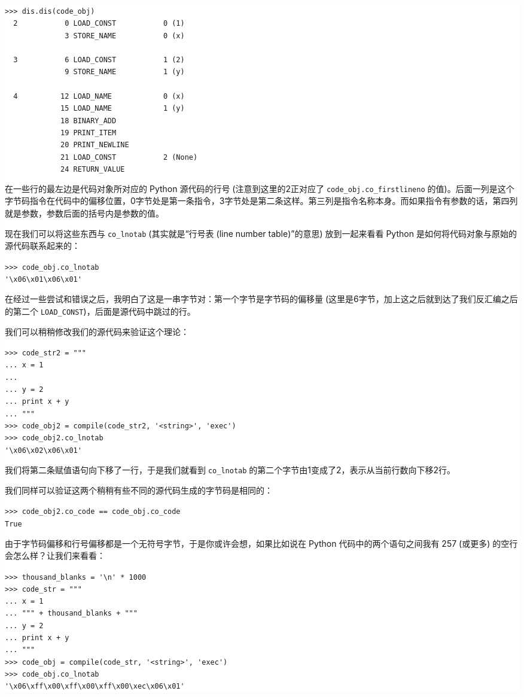 	>>> dis.dis(code_obj)
	  2           0 LOAD_CONST           0 (1)
	              3 STORE_NAME           0 (x)
	
	  3           6 LOAD_CONST           1 (2)
	              9 STORE_NAME           1 (y)
	
	  4          12 LOAD_NAME            0 (x)
	             15 LOAD_NAME            1 (y)
	             18 BINARY_ADD
	             19 PRINT_ITEM
	             20 PRINT_NEWLINE
	             21 LOAD_CONST           2 (None)
	             24 RETURN_VALUE

在一些行的最左边是代码对象所对应的 Python 源代码的行号 (注意到这里的2正对应了 `code_obj.co_firstlineno` 的值)。后面一列是这个字节码指令在代码中的偏移位置，0字节处是第一条指令，3字节处是第二条这样。第三列是指令名称本身。而如果指令有参数的话，第四列就是参数，参数后面的括号内是参数的值。

现在我们可以将这些东西与 `co_lnotab` (其实就是“行号表 (line number table)”的意思) 放到一起来看看 Python 是如何将代码对象与原始的源代码联系起来的：

	>>> code_obj.co_lnotab
	'\x06\x01\x06\x01'

在经过一些尝试和错误之后，我明白了这是一串字节对：第一个字节是字节码的偏移量 (这里是6字节，加上这之后就到达了我们反汇编之后的第二个 `LOAD_CONST`)，后面是源代码中跳过的行。

我们可以稍稍修改我们的源代码来验证这个理论：

	>>> code_str2 = """
	... x = 1
	... 
	... y = 2
	... print x + y
	... """
	>>> code_obj2 = compile(code_str2, '<string>', 'exec')
	>>> code_obj2.co_lnotab
	'\x06\x02\x06\x01'

我们将第二条赋值语句向下移了一行，于是我们就看到 `co_lnotab` 的第二个字节由1变成了2，表示从当前行数向下移2行。

我们同样可以验证这两个稍稍有些不同的源代码生成的字节码是相同的：

	>>> code_obj2.co_code == code_obj.co_code
	True

由于字节码偏移和行号偏移都是一个无符号字节，于是你或许会想，如果比如说在 Python 代码中的两个语句之间我有 257 (或更多) 的空行会怎么样？让我们来看看：

	>>> thousand_blanks = '\n' * 1000
	>>> code_str = """
	... x = 1
	... """ + thousand_blanks + """
	... y = 2
	... print x + y
	... """
	>>> code_obj = compile(code_str, '<string>', 'exec')
	>>> code_obj.co_lnotab
	'\x06\xff\x00\xff\x00\xff\x00\xec\x06\x01'
